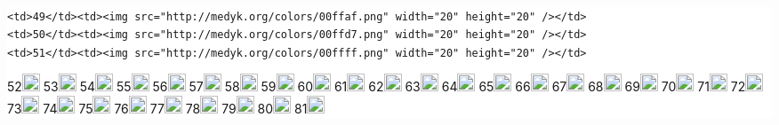     <td>49</td><td><img src="http://medyk.org/colors/00ffaf.png" width="20" height="20" /></td>
    <td>50</td><td><img src="http://medyk.org/colors/00ffd7.png" width="20" height="20" /></td>
    <td>51</td><td><img src="http://medyk.org/colors/00ffff.png" width="20" height="20" /></td>
  </tr>

  <tr>
    <td>52</td><td><img src="http://medyk.org/colors/5f0000.png" width="20" height="20" /></td>
    <td>53</td><td><img src="http://medyk.org/colors/5f005f.png" width="20" height="20" /></td>
    <td>54</td><td><img src="http://medyk.org/colors/5f0087.png" width="20" height="20" /></td>
    <td>55</td><td><img src="http://medyk.org/colors/5f00af.png" width="20" height="20" /></td>
    <td>56</td><td><img src="http://medyk.org/colors/5f00d7.png" width="20" height="20" /></td>
    <td>57</td><td><img src="http://medyk.org/colors/5f00ff.png" width="20" height="20" /></td>
  </tr>
  <tr>
    <td>58</td><td><img src="http://medyk.org/colors/5f5f00.png" width="20" height="20" /></td>
    <td>59</td><td><img src="http://medyk.org/colors/5f5f5f.png" width="20" height="20" /></td>
    <td>60</td><td><img src="http://medyk.org/colors/5f5f87.png" width="20" height="20" /></td>
    <td>61</td><td><img src="http://medyk.org/colors/5f5faf.png" width="20" height="20" /></td>
    <td>62</td><td><img src="http://medyk.org/colors/5f5fd7.png" width="20" height="20" /></td>
    <td>63</td><td><img src="http://medyk.org/colors/5f5fff.png" width="20" height="20" /></td>
  </tr>
  <tr>
    <td>64</td><td><img src="http://medyk.org/colors/5f8700.png" width="20" height="20" /></td>
    <td>65</td><td><img src="http://medyk.org/colors/5f875f.png" width="20" height="20" /></td>
    <td>66</td><td><img src="http://medyk.org/colors/5f8787.png" width="20" height="20" /></td>
    <td>67</td><td><img src="http://medyk.org/colors/5f87af.png" width="20" height="20" /></td>
    <td>68</td><td><img src="http://medyk.org/colors/5f87d7.png" width="20" height="20" /></td>
    <td>69</td><td><img src="http://medyk.org/colors/5f87ff.png" width="20" height="20" /></td>
  </tr>
  <tr>
    <td>70</td><td><img src="http://medyk.org/colors/5faf00.png" width="20" height="20" /></td>
    <td>71</td><td><img src="http://medyk.org/colors/5faf5f.png" width="20" height="20" /></td>
    <td>72</td><td><img src="http://medyk.org/colors/5faf87.png" width="20" height="20" /></td>
    <td>73</td><td><img src="http://medyk.org/colors/5fafaf.png" width="20" height="20" /></td>
    <td>74</td><td><img src="http://medyk.org/colors/5fafd7.png" width="20" height="20" /></td>
    <td>75</td><td><img src="http://medyk.org/colors/5fafff.png" width="20" height="20" /></td>
  </tr>
  <tr>
    <td>76</td><td><img src="http://medyk.org/colors/5fd700.png" width="20" height="20" /></td>
    <td>77</td><td><img src="http://medyk.org/colors/5fd75f.png" width="20" height="20" /></td>
    <td>78</td><td><img src="http://medyk.org/colors/5fd787.png" width="20" height="20" /></td>
    <td>79</td><td><img src="http://medyk.org/colors/5fd7af.png" width="20" height="20" /></td>
    <td>80</td><td><img src="http://medyk.org/colors/5fd7d7.png" width="20" height="20" /></td>
    <td>81</td><td><img src="http://medyk.org/colors/5fd7ff.png" width="20" height="20" /></td>